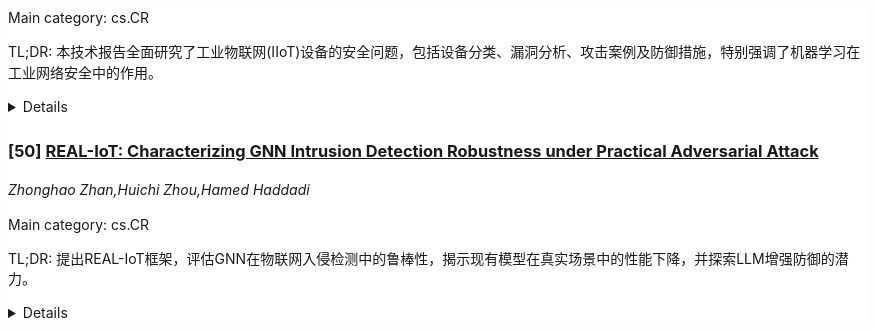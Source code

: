 Main category: cs.CR

TL;DR: 本技术报告全面研究了工业物联网(IIoT)设备的安全问题，包括设备分类、漏洞分析、攻击案例及防御措施，特别强调了机器学习在工业网络安全中的作用。


<details><summary>Details</summary></details>


### [50] [REAL-IoT: Characterizing GNN Intrusion Detection Robustness under Practical Adversarial Attack](https://arxiv.org/abs/2507.10836)
*Zhonghao Zhan,Huichi Zhou,Hamed Haddadi*

Main category: cs.CR

TL;DR: 提出REAL-IoT框架，评估GNN在物联网入侵检测中的鲁棒性，揭示现有模型在真实场景中的性能下降，并探索LLM增强防御的潜力。


<details>
  <summary>Details</summary>
Motivation: 现有GNN网络入侵检测系统（NIDS）评估局限于单一数据集，且对抗性测试缺乏真实性，导致高估其鲁棒性。

Method: 构建REAL-IoT框架：整合标准数据集评估泛化能力，采集真实IoT测试床数据模拟攻击，并利用LLM过滤可疑流量。

Result: 实验显示GNN模型在真实数据下性能显著下降，证实其对分布偏移和真实攻击的脆弱性；LLM过滤可提升鲁棒性。

Conclusion: 强调需采用真实威胁建模和严格评估方法，以开发更具弹性的物联网入侵检测系统。

Abstract: Graph Neural Network (GNN)-based network intrusion detection systems (NIDS)
are often evaluated on single datasets, limiting their ability to generalize
under distribution drift. Furthermore, their adversarial robustness is
typically assessed using synthetic perturbations that lack realism. This
measurement gap leads to an overestimation of GNN-based NIDS resilience. To
address the limitations, we propose \textbf{REAL-IoT}, a comprehensive
framework for robustness evaluation of GNN-based NIDS in IoT environments. Our
framework presents a methodology that creates a unified dataset from canonical
datasets to assess generalization under drift. In addition, it features a novel
